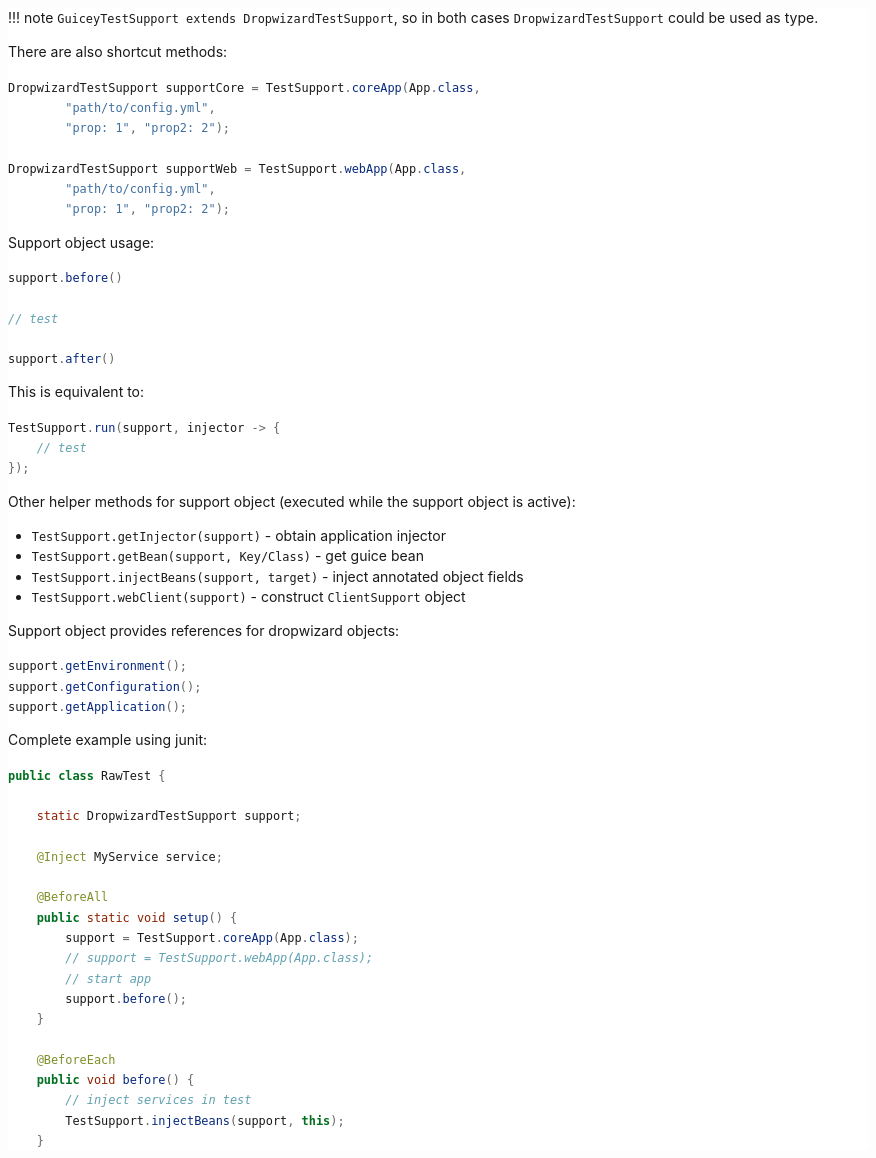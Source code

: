!!! note
    `GuiceyTestSupport extends DropwizardTestSupport`, so in both cases 
    `DropwizardTestSupport` could be used as type.

There are also shortcut methods:

```java
DropwizardTestSupport supportCore = TestSupport.coreApp(App.class,
        "path/to/config.yml", 
        "prop: 1", "prop2: 2");

DropwizardTestSupport supportWeb = TestSupport.webApp(App.class,
        "path/to/config.yml",
        "prop: 1", "prop2: 2");
```

Support object usage:

```java
support.before()

// test

support.after()
```

This is equivalent to:

```java
TestSupport.run(support, injector -> {
    // test
});
```

Other helper methods for support object (executed while the support object is active):

* `TestSupport.getInjector(support)` - obtain application injector
* `TestSupport.getBean(support, Key/Class)` - get guice bean
* `TestSupport.injectBeans(support, target)` - inject annotated object fields
* `TestSupport.webClient(support)` - construct `ClientSupport` object

Support object provides references for dropwizard objects:

```java
support.getEnvironment();
support.getConfiguration();
support.getApplication();
```

Complete example using junit:

```java
public class RawTest {
    
    static DropwizardTestSupport support;
    
    @Inject MyService service;
    
    @BeforeAll
    public static void setup() {
        support = TestSupport.coreApp(App.class);
        // support = TestSupport.webApp(App.class);
        // start app
        support.before();
    }
    
    @BeforeEach
    public void before() {
        // inject services in test
        TestSupport.injectBeans(support, this);
    }
```
